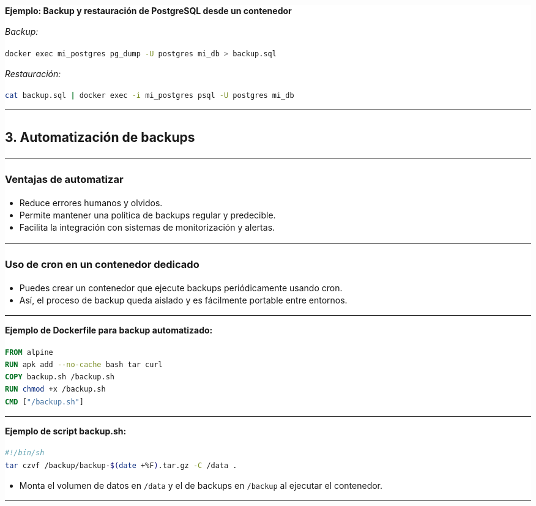 
**Ejemplo: Backup y restauración de PostgreSQL desde un contenedor**

_Backup:_

```bash
docker exec mi_postgres pg_dump -U postgres mi_db > backup.sql
```

_Restauración:_

```bash
cat backup.sql | docker exec -i mi_postgres psql -U postgres mi_db

```

---

## 3. Automatización de backups

---

### Ventajas de automatizar

- Reduce errores humanos y olvidos.
- Permite mantener una política de backups regular y predecible.
- Facilita la integración con sistemas de monitorización y alertas.

---

### Uso de cron en un contenedor dedicado

- Puedes crear un contenedor que ejecute backups periódicamente usando cron.
- Así, el proceso de backup queda aislado y es fácilmente portable entre entornos.

---

**Ejemplo de Dockerfile para backup automatizado:**

```dockerfile
FROM alpine
RUN apk add --no-cache bash tar curl
COPY backup.sh /backup.sh
RUN chmod +x /backup.sh
CMD ["/backup.sh"]
```

---

**Ejemplo de script backup.sh:**

```bash
#!/bin/sh
tar czvf /backup/backup-$(date +%F).tar.gz -C /data .
```

- Monta el volumen de datos en `/data` y el de backups en `/backup` al ejecutar el contenedor.

---
